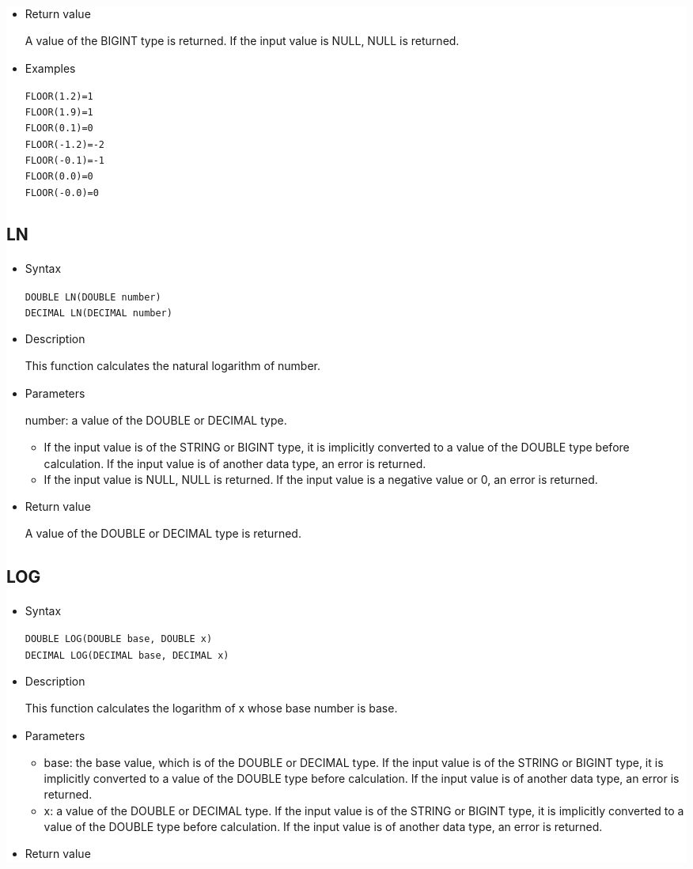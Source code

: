 -   Return value

    A value of the BIGINT type is returned. If the input value is NULL, NULL is returned.

-   Examples

    ```
    FLOOR(1.2)=1
    FLOOR(1.9)=1
    FLOOR(0.1)=0
    FLOOR(-1.2)=-2
    FLOOR(-0.1)=-1
    FLOOR(0.0)=0
    FLOOR(-0.0)=0
    ```


## LN

-   Syntax

    ```
    DOUBLE LN(DOUBLE number)
    DECIMAL LN(DECIMAL number)
    ```

-   Description

    This function calculates the natural logarithm of number.

-   Parameters

    number: a value of the DOUBLE or DECIMAL type.

    -   If the input value is of the STRING or BIGINT type, it is implicitly converted to a value of the DOUBLE type before calculation. If the input value is of another data type, an error is returned.
    -   If the input value is NULL, NULL is returned. If the input value is a negative value or 0, an error is returned.
-   Return value

    A value of the DOUBLE or DECIMAL type is returned.


## LOG

-   Syntax

    ```
    DOUBLE LOG(DOUBLE base, DOUBLE x)
    DECIMAL LOG(DECIMAL base, DECIMAL x)
    ```

-   Description

    This function calculates the logarithm of x whose base number is base.

-   Parameters
    -   base: the base value, which is of the DOUBLE or DECIMAL type. If the input value is of the STRING or BIGINT type, it is implicitly converted to a value of the DOUBLE type before calculation. If the input value is of another data type, an error is returned.
    -   x: a value of the DOUBLE or DECIMAL type. If the input value is of the STRING or BIGINT type, it is implicitly converted to a value of the DOUBLE type before calculation. If the input value is of another data type, an error is returned.
-   Return value
